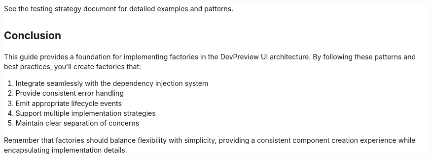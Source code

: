 See the testing strategy document for detailed examples and patterns.

## Conclusion

This guide provides a foundation for implementing factories in the DevPreview UI architecture. By following these patterns and best practices, you'll create factories that:

1. Integrate seamlessly with the dependency injection system
2. Provide consistent error handling
3. Emit appropriate lifecycle events
4. Support multiple implementation strategies
5. Maintain clear separation of concerns

Remember that factories should balance flexibility with simplicity, providing a consistent component creation experience while encapsulating implementation details.